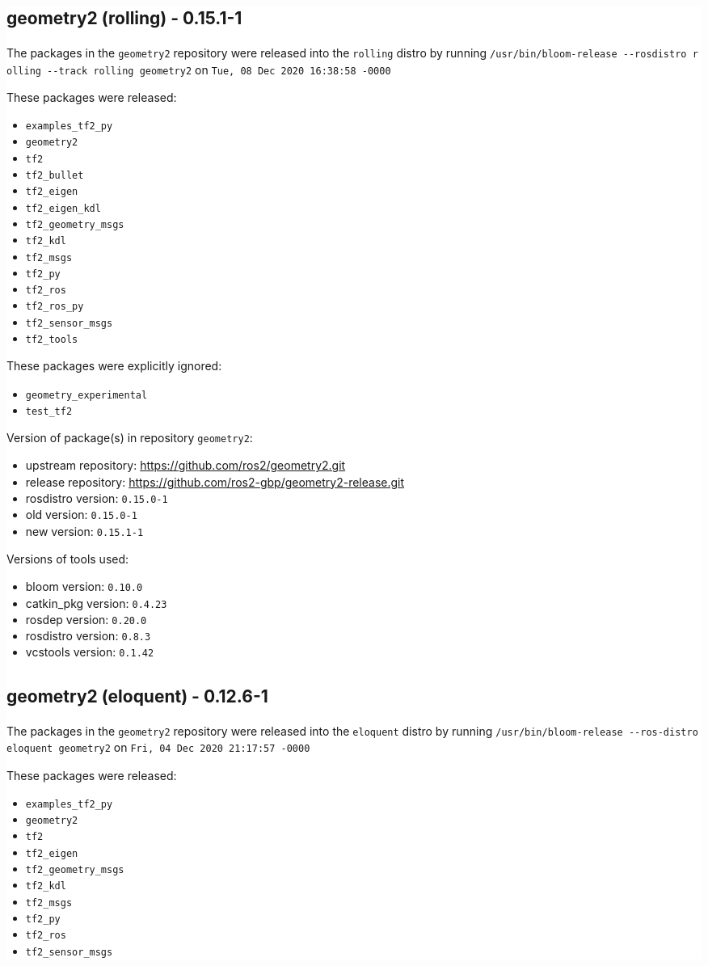 
## geometry2 (rolling) - 0.15.1-1

The packages in the `geometry2` repository were released into the `rolling` distro by running `/usr/bin/bloom-release --rosdistro rolling --track rolling geometry2` on `Tue, 08 Dec 2020 16:38:58 -0000`

These packages were released:
- `examples_tf2_py`
- `geometry2`
- `tf2`
- `tf2_bullet`
- `tf2_eigen`
- `tf2_eigen_kdl`
- `tf2_geometry_msgs`
- `tf2_kdl`
- `tf2_msgs`
- `tf2_py`
- `tf2_ros`
- `tf2_ros_py`
- `tf2_sensor_msgs`
- `tf2_tools`

These packages were explicitly ignored:
- `geometry_experimental`
- `test_tf2`

Version of package(s) in repository `geometry2`:

- upstream repository: https://github.com/ros2/geometry2.git
- release repository: https://github.com/ros2-gbp/geometry2-release.git
- rosdistro version: `0.15.0-1`
- old version: `0.15.0-1`
- new version: `0.15.1-1`

Versions of tools used:

- bloom version: `0.10.0`
- catkin_pkg version: `0.4.23`
- rosdep version: `0.20.0`
- rosdistro version: `0.8.3`
- vcstools version: `0.1.42`


## geometry2 (eloquent) - 0.12.6-1

The packages in the `geometry2` repository were released into the `eloquent` distro by running `/usr/bin/bloom-release --ros-distro eloquent geometry2` on `Fri, 04 Dec 2020 21:17:57 -0000`

These packages were released:
- `examples_tf2_py`
- `geometry2`
- `tf2`
- `tf2_eigen`
- `tf2_geometry_msgs`
- `tf2_kdl`
- `tf2_msgs`
- `tf2_py`
- `tf2_ros`
- `tf2_sensor_msgs`
